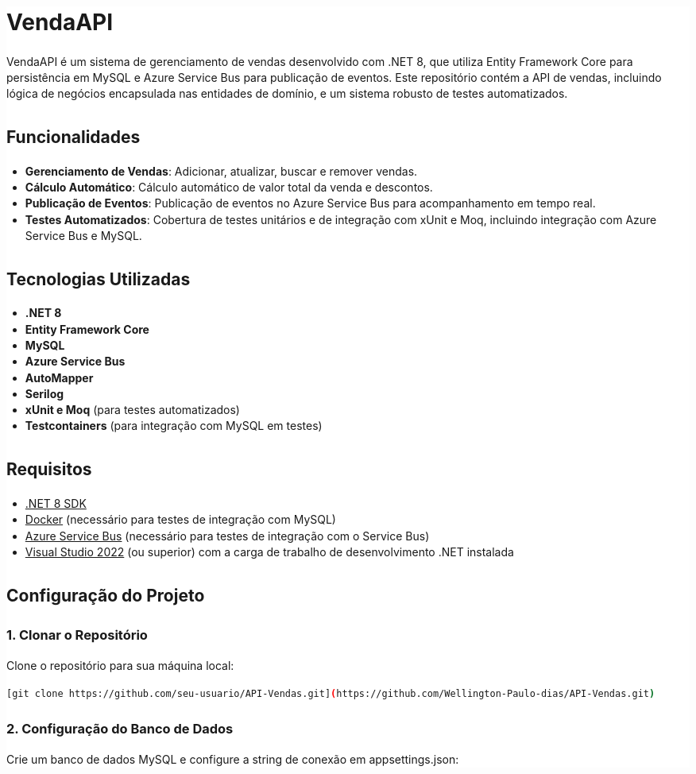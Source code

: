 # VendaAPI

VendaAPI é um sistema de gerenciamento de vendas desenvolvido com .NET 8, que utiliza Entity Framework Core para persistência em MySQL e Azure Service Bus para publicação de eventos. Este repositório contém a API de vendas, incluindo lógica de negócios encapsulada nas entidades de domínio, e um sistema robusto de testes automatizados.

## Funcionalidades

- **Gerenciamento de Vendas**: Adicionar, atualizar, buscar e remover vendas.
- **Cálculo Automático**: Cálculo automático de valor total da venda e descontos.
- **Publicação de Eventos**: Publicação de eventos no Azure Service Bus para acompanhamento em tempo real.
- **Testes Automatizados**: Cobertura de testes unitários e de integração com xUnit e Moq, incluindo integração com Azure Service Bus e MySQL.

## Tecnologias Utilizadas

- **.NET 8**
- **Entity Framework Core**
- **MySQL**
- **Azure Service Bus**
- **AutoMapper**
- **Serilog**
- **xUnit e Moq** (para testes automatizados)
- **Testcontainers** (para integração com MySQL em testes)

## Requisitos

- [.NET 8 SDK](https://dotnet.microsoft.com/download/dotnet/8.0)
- [Docker](https://www.docker.com/get-started) (necessário para testes de integração com MySQL)
- [Azure Service Bus](https://azure.microsoft.com/en-us/services/service-bus/) (necessário para testes de integração com o Service Bus)
- [Visual Studio 2022](https://visualstudio.microsoft.com/vs/) (ou superior) com a carga de trabalho de desenvolvimento .NET instalada

## Configuração do Projeto

### 1. Clonar o Repositório

Clone o repositório para sua máquina local:

```bash
[git clone https://github.com/seu-usuario/API-Vendas.git](https://github.com/Wellington-Paulo-dias/API-Vendas.git)
````

### 2. Configuração do Banco de Dados

Crie um banco de dados MySQL e configure a string de conexão em appsettings.json:
